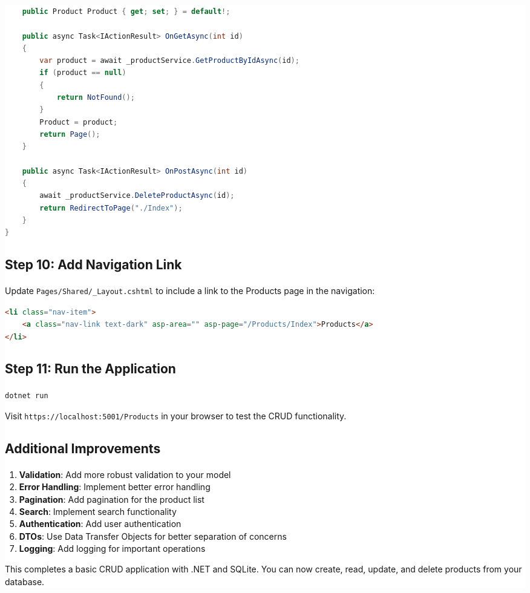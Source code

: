 ```csharp
    public Product Product { get; set; } = default!;

    public async Task<IActionResult> OnGetAsync(int id)
    {
        var product = await _productService.GetProductByIdAsync(id);
        if (product == null)
        {
            return NotFound();
        }
        Product = product;
        return Page();
    }

    public async Task<IActionResult> OnPostAsync(int id)
    {
        await _productService.DeleteProductAsync(id);
        return RedirectToPage("./Index");
    }
}
```

## Step 10: Add Navigation Link

Update `Pages/Shared/_Layout.cshtml` to include a link to the Products page in the navigation:

```html
<li class="nav-item">
    <a class="nav-link text-dark" asp-area="" asp-page="/Products/Index">Products</a>
</li>
```

## Step 11: Run the Application

```bash
dotnet run
```

Visit `https://localhost:5001/Products` in your browser to test the CRUD functionality.

## Additional Improvements

1. **Validation**: Add more robust validation to your model
2. **Error Handling**: Implement better error handling
3. **Pagination**: Add pagination for the product list
4. **Search**: Implement search functionality
5. **Authentication**: Add user authentication
6. **DTOs**: Use Data Transfer Objects for better separation of concerns
7. **Logging**: Add logging for important operations

This completes a basic CRUD application with .NET and SQLite. You can now create, read, update, and delete products from your database.